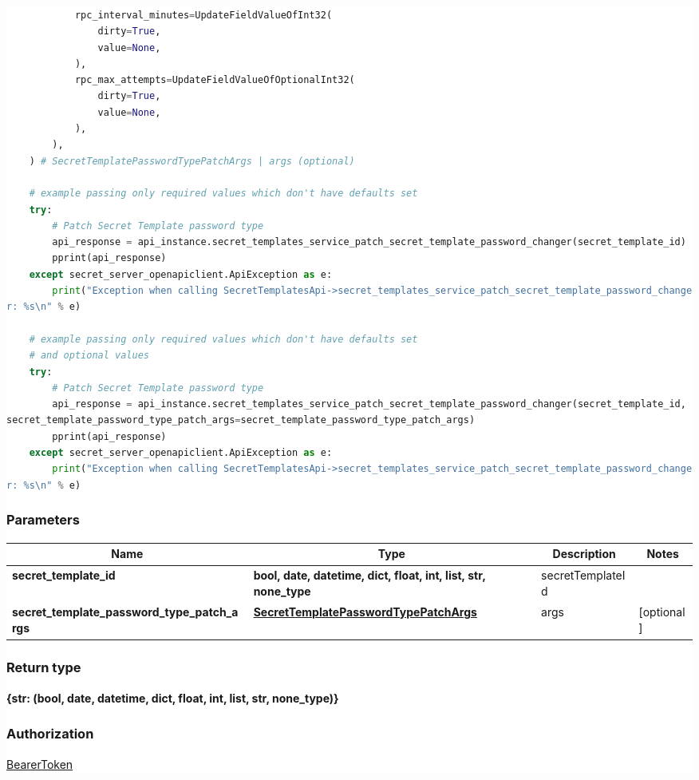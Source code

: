 ```python
            rpc_interval_minutes=UpdateFieldValueOfInt32(
                dirty=True,
                value=None,
            ),
            rpc_max_attempts=UpdateFieldValueOfOptionalInt32(
                dirty=True,
                value=None,
            ),
        ),
    ) # SecretTemplatePasswordTypePatchArgs | args (optional)

    # example passing only required values which don't have defaults set
    try:
        # Patch Secret Template password type
        api_response = api_instance.secret_templates_service_patch_secret_template_password_changer(secret_template_id)
        pprint(api_response)
    except secret_server_openapiclient.ApiException as e:
        print("Exception when calling SecretTemplatesApi->secret_templates_service_patch_secret_template_password_changer: %s\n" % e)

    # example passing only required values which don't have defaults set
    # and optional values
    try:
        # Patch Secret Template password type
        api_response = api_instance.secret_templates_service_patch_secret_template_password_changer(secret_template_id, secret_template_password_type_patch_args=secret_template_password_type_patch_args)
        pprint(api_response)
    except secret_server_openapiclient.ApiException as e:
        print("Exception when calling SecretTemplatesApi->secret_templates_service_patch_secret_template_password_changer: %s\n" % e)
```


### Parameters

Name | Type | Description  | Notes
------------- | ------------- | ------------- | -------------
 **secret_template_id** | **bool, date, datetime, dict, float, int, list, str, none_type**| secretTemplateId |
 **secret_template_password_type_patch_args** | [**SecretTemplatePasswordTypePatchArgs**](SecretTemplatePasswordTypePatchArgs.md)| args | [optional]

### Return type

**{str: (bool, date, datetime, dict, float, int, list, str, none_type)}**

### Authorization

[BearerToken](../README.md#BearerToken)
